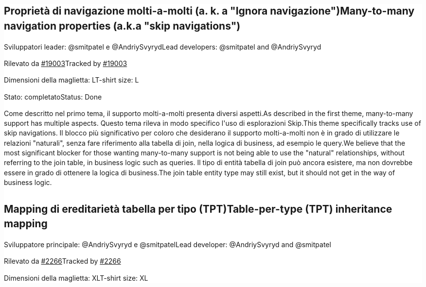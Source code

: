 ## <a name="many-to-many-navigation-properties-aka-skip-navigations"></a><span data-ttu-id="62073-140">Proprietà di navigazione molti-a-molti (a. k. a "Ignora navigazione")</span><span class="sxs-lookup"><span data-stu-id="62073-140">Many-to-many navigation properties (a.k.a "skip navigations")</span></span>

<span data-ttu-id="62073-141">Sviluppatori leader: @smitpatel e @AndriySvyryd</span><span class="sxs-lookup"><span data-stu-id="62073-141">Lead developers: @smitpatel and @AndriySvyryd</span></span>

<span data-ttu-id="62073-142">Rilevato da [#19003](https://github.com/dotnet/efcore/issues/19003)</span><span class="sxs-lookup"><span data-stu-id="62073-142">Tracked by [#19003](https://github.com/dotnet/efcore/issues/19003)</span></span>

<span data-ttu-id="62073-143">Dimensioni della maglietta: L</span><span class="sxs-lookup"><span data-stu-id="62073-143">T-shirt size: L</span></span>

<span data-ttu-id="62073-144">Stato: completato</span><span class="sxs-lookup"><span data-stu-id="62073-144">Status: Done</span></span>

<span data-ttu-id="62073-145">Come descritto nel primo tema, il supporto molti-a-molti presenta diversi aspetti.</span><span class="sxs-lookup"><span data-stu-id="62073-145">As described in the first theme, many-to-many support has multiple aspects.</span></span>
<span data-ttu-id="62073-146">Questo tema rileva in modo specifico l'uso di esplorazioni Skip.</span><span class="sxs-lookup"><span data-stu-id="62073-146">This theme specifically tracks use of skip navigations.</span></span>
<span data-ttu-id="62073-147">Il blocco più significativo per coloro che desiderano il supporto molti-a-molti non è in grado di utilizzare le relazioni "naturali", senza fare riferimento alla tabella di join, nella logica di business, ad esempio le query.</span><span class="sxs-lookup"><span data-stu-id="62073-147">We believe that the most significant blocker for those wanting many-to-many support is not being able to use the "natural" relationships, without referring to the join table, in business logic such as queries.</span></span>
<span data-ttu-id="62073-148">Il tipo di entità tabella di join può ancora esistere, ma non dovrebbe essere in grado di ottenere la logica di business.</span><span class="sxs-lookup"><span data-stu-id="62073-148">The join table entity type may still exist, but it should not get in the way of business logic.</span></span>

## <a name="table-per-type-tpt-inheritance-mapping"></a><span data-ttu-id="62073-149">Mapping di ereditarietà tabella per tipo (TPT)</span><span class="sxs-lookup"><span data-stu-id="62073-149">Table-per-type (TPT) inheritance mapping</span></span>

<span data-ttu-id="62073-150">Sviluppatore principale: @AndriySvyryd e @smitpatel</span><span class="sxs-lookup"><span data-stu-id="62073-150">Lead developer: @AndriySvyryd and @smitpatel</span></span>

<span data-ttu-id="62073-151">Rilevato da [#2266](https://github.com/dotnet/efcore/issues/2266)</span><span class="sxs-lookup"><span data-stu-id="62073-151">Tracked by [#2266](https://github.com/dotnet/efcore/issues/2266)</span></span>

<span data-ttu-id="62073-152">Dimensioni della maglietta: XL</span><span class="sxs-lookup"><span data-stu-id="62073-152">T-shirt size: XL</span></span>

